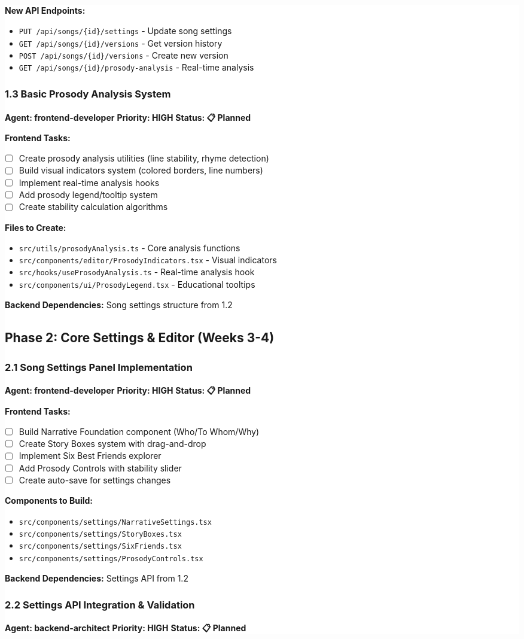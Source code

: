**New API Endpoints:**
- `PUT /api/songs/{id}/settings` - Update song settings
- `GET /api/songs/{id}/versions` - Get version history
- `POST /api/songs/{id}/versions` - Create new version
- `GET /api/songs/{id}/prosody-analysis` - Real-time analysis

### 1.3 Basic Prosody Analysis System
**Agent: frontend-developer**
**Priority: HIGH**
**Status: 📋 Planned**

**Frontend Tasks:**
- [ ] Create prosody analysis utilities (line stability, rhyme detection)
- [ ] Build visual indicators system (colored borders, line numbers)
- [ ] Implement real-time analysis hooks
- [ ] Add prosody legend/tooltip system
- [ ] Create stability calculation algorithms

**Files to Create:**
- `src/utils/prosodyAnalysis.ts` - Core analysis functions
- `src/components/editor/ProsodyIndicators.tsx` - Visual indicators
- `src/hooks/useProsodyAnalysis.ts` - Real-time analysis hook
- `src/components/ui/ProsodyLegend.tsx` - Educational tooltips

**Backend Dependencies:** Song settings structure from 1.2

## Phase 2: Core Settings & Editor (Weeks 3-4)

### 2.1 Song Settings Panel Implementation
**Agent: frontend-developer**
**Priority: HIGH**
**Status: 📋 Planned**

**Frontend Tasks:**
- [ ] Build Narrative Foundation component (Who/To Whom/Why)
- [ ] Create Story Boxes system with drag-and-drop
- [ ] Implement Six Best Friends explorer
- [ ] Add Prosody Controls with stability slider
- [ ] Create auto-save for settings changes

**Components to Build:**
- `src/components/settings/NarrativeSettings.tsx`
- `src/components/settings/StoryBoxes.tsx`
- `src/components/settings/SixFriends.tsx`
- `src/components/settings/ProsodyControls.tsx`

**Backend Dependencies:** Settings API from 1.2

### 2.2 Settings API Integration & Validation
**Agent: backend-architect**
**Priority: HIGH**
**Status: 📋 Planned**
